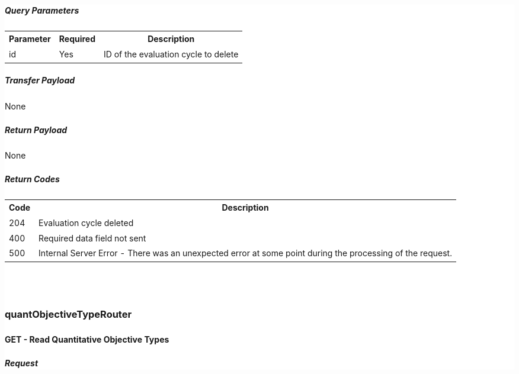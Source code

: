 ##### Query Parameters

<table>
  <tr>
    <th>Parameter</th>
    <th>Required</th>
    <th>Description</th>
  </tr>
  <tr>
    <td>id</td>
    <td>Yes</td>
    <td>ID of the evaluation cycle to delete</td>
  </tr>
</table>

##### Transfer Payload

None

##### Return Payload

None

##### Return Codes

<table>
  <tr>
    <th>Code</th>
    <th>Description</th>
  </tr>
  <tr>
    <td>204</td>
    <td>Evaluation cycle deleted</td>
  </tr>
  <tr>
    <td>400</td>
    <td>Required data field not sent</td>
  </tr>
  <tr>
    <td>500</td>
    <td>Internal Server Error - There was an unexpected error at some point during the processing of the request.</td>
  </tr>
</table>
<br><br>

### quantObjectiveTypeRouter



#### GET - Read Quantitative Objective Types

##### Request

